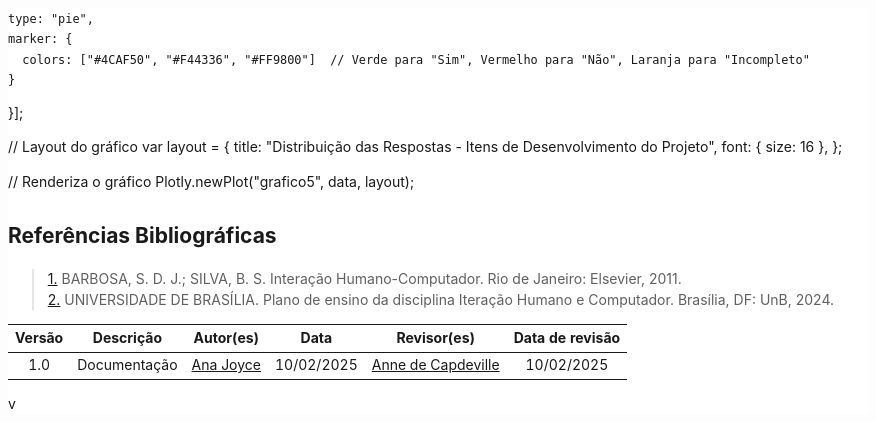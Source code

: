     type: "pie",
    marker: {
      colors: ["#4CAF50", "#F44336", "#FF9800"]  // Verde para "Sim", Vermelho para "Não", Laranja para "Incompleto"
    }
  }];

  // Layout do gráfico
  var layout = {
    title: "Distribuição das Respostas - Itens de Desenvolvimento do Projeto",
    font: { size: 16 },
  };

  // Renderiza o gráfico
  Plotly.newPlot("grafico5", data, layout);
</script>


## Referências Bibliográficas

> <a id="REF1" href="#anchor_1">1.</a> BARBOSA, S. D. J.; SILVA, B. S. Interação Humano-Computador. Rio de Janeiro: Elsevier, 2011.  
> <a id="REF2" href="#anchor_2">2.</a> UNIVERSIDADE DE BRASÍLIA. Plano de ensino da disciplina Iteração Humano e Computador. Brasília, DF: UnB, 2024.  

| Versão |                 Descrição                 |                     Autor(es)                     |    Data    |                     Revisor(es)                     | Data de revisão |
| :----: | :--------------------------------------: | :-----------------------------------------------: | :--------: | :-------------------------------------------------: | :-------------: |
|  1.0   |   Documentação  | [Ana Joyce](https://github.com/anajoyceamorim)  | 10/02/2025 |  [Anne de Capdeville](https://github.com/nanecapde) |  10/02/2025  |
v
